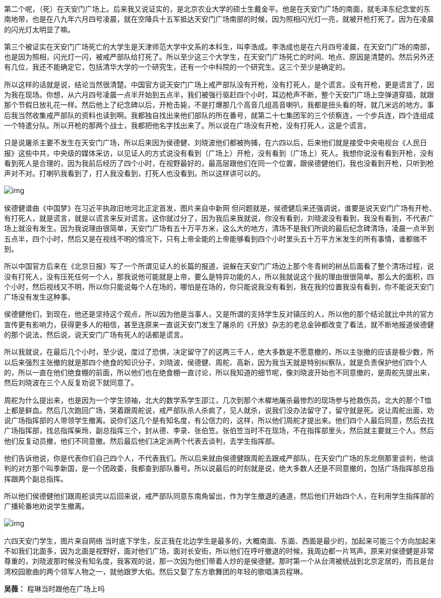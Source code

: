 第二个呢，（死）在天安门广场上。后来我又说证实的，是北京农业大学的硕士生戴金平。他是在天安门广场的南面，就毛泽东纪念堂的东南地带，也是在八九年六月四号凌晨，就在空降兵十五军抵达天安门广场南部的时候，因为照相闪光灯一亮，就被开枪打死了。因为在凌晨的闪光灯太明显了嘛。


第三个被证实在天安门广场死亡的大学生是天津师范大学中文系的本科生，叫李浩成。李浩成也是在六月四号凌晨，在天安门广场的南部，也是因为照相，闪光灯一闪，被戒严部队给打死了。所以至少这三个大学生，在天安门广场死亡的时间、地点、原因是清楚的。然后另外还有几位，我还不能确定它，包括清华大学的一个研究生，还有一个中科院的一个研究生。这三个至少是确定的。


所以这样的话就是说，结论当然很清楚。中国官方说天安门广场上戒严部队没有开枪，没有打死人，是个谎言。没有开枪，更是谎言了，因为我在现场。你想，从六月四号凌晨一点半开始到五点半，我们被强行驱赶四个小时，耳边枪声不断，整个天安门广场上空弹道穿插，就跟那个节假日放礼花一样。然后他上了纪念碑以后，开枪击毙，不是打爆那几个高音几组高音喇叭，我都是扭头看的呀，就几米远的地方。事后我当然收集戒严部队的资料也读到啊。我都独自找出来他们部队的所在番号，就第二十七集团军的三个侦察连，一个步兵连，四个连组成一个特遣分队。所以开枪的那两个战士，我都把他名字找出来了。所以说在广场没有开枪，没有打死人，这是个谎言。


只是说屠杀主要不发生在天安门广场，所以后来因为侯德健、刘晓波他们都被拘捕，在六四以后，后来他们就是接受中央电视台《人民日报》这些中共，中央级的媒体采访，以见证人的方式说没有看到（广场上）开枪，没有看到（广场上）死人。我想你说没有看到开枪，没有看到死人是合理的，因为我前后经历了四个小时，在视野最好的，最高层跟他们在同一个位置，跟侯德健他们，我也没看到开枪，只听到枪声对不对。打喇叭我看到了，打人我没看到，打死人也没看到。所以这样讲可以的。


![img](https://chinadigitaltimes.net/chinese/files/2024/06/post-708443-665c6b5b35056.)


侯德健谱曲《中国梦》在习近平执政旧地河北正定首发，图片来自中新网
但问题就是，侯德健后来还强调说，谁要是说天安门广场有开枪、有打死人，就是谎言，就是以谎言来反对谎言。这你就过分了，因为我后来我就说，你没有看到，刘晓波没有看到，我没有看到，不代表广场上就没有发生。因为我说理由很简单，天安门广场有五十万平方米，这么大的地方，清场不是我们所说的最后纪念碑清场，凌晨一点半到五点半，四个小时，然后又是在视线不明的情况下，只有上帝全能的上帝能够看到四个小时里头五十万平方米发生的所有事情，谁都做不到。


所以中国官方后来在《北京日报》写了一个所谓见证人的长篇的报道，说躲在天安门广场边上那个冬青树的树丛后面看了整个清场过程，说没有打死人，没有压死任何一个人，那我说他可能就是上帝，要么是特异功能的人，所以我就说这个我的理由很很简单。那么大的面积，四个小时，然后视线又不明，所以你只能说每个人在场的，哪怕是在场的，你只能说我没有看到，我在我的位置我没有看到，你不能说天安门广场没有发生这种事。


侯德健他们，到现在，他还是坚持这个观点，所以因为他是当事人，又是所谓的支持学生反对镇压的人，所以他的那个结论就比中共的官方宣传更有影响力，获得更多人的相信，甚至连原来一直说天安门发生了屠杀的《开放》杂志的老总金钟都改变了看法，就不断地报道侯德健的那个说法，然后说，说天安门广场有死人的话都是谎言。


所以我就说，在最后几个小时，至少说，度过了恐惧，决定留守了的这两三千人，绝大多数是不愿意撤的，所以主张撤的应该是极少数，所以后来强烈主张撤的就是那四个绝食的知识分子，刘晓波、侯德健、周舵、高新，因为我当天就是特别纠察队，就是负责保护他们四个人的，所以一直在他们绝食棚的前面，所以他们也在绝食棚一直讨论，所以我知道的细节呢，像刘晓波开始也不同意撤的，是周舵先提出来，然后刘晓波在三个人反复劝说下就同意了。


周舵为什么提出来，也是因为一个学生领袖，北大的数学系学生邵江，几次到那个木樨地屠杀最惨烈的现场参与抢救伤员。北大的那个T恤上都是鲜血。然后几次跑回广场，哭着跟周舵说，戒严部队杀人杀疯了，见人就杀，说我们没办法留守了，留守就是死。说让周舵出面，劝说广场指挥部的人带领学生撤离。说你们这几个是有知名度，有公信力的，这样，所以他们周舵才提出来。他们四个人最后同意，然后去找广场指挥部，找总指挥柴玲，副总指挥三个，封从德、李录、张伯笠。张伯笠当时不在现场，不在指挥部里头，然后就主要就三个人。然后他们反复动员撤，他们不同意撤。然后最后他们决定派两个代表去谈判，去学生指挥部。


他们告诉他说，你是代表你们自己四个人，不代表我们。所以后来就由侯德健跟周舵去跟戒严部队，在天安门广场的东北侧那里谈判，他谈判的对方那个叫季新国，是一个团政委，我都查到部队番号。所以说最后的时刻就是说，绝大多数人还是不同意撤的，包括广场指挥部总指挥跟两个副总指挥。


所以他们侯德健他们跟周舵谈完以后回来说，戒严部队同意东南角留出，作为学生撤退的通道，然后他们开始四个人，在利用学生指挥部的广播轮番地劝说学生撤离。


![img](https://chinadigitaltimes.net/chinese/files/2024/06/天安门1.jpeg)


六四天安门学生，图片来自网络
当时底下学生，反正我在北边学生是最多的，大概南面、东面、西面是最少的，加起来可能三个方向加起来不如我们北面多，因为北面是视野好，面对他们广场，面对长安街，所以他们在呼吁撤退的时候，我周边都一片骂声。原来对侯德健是非常尊重的，刘晓波那时候没有知名度，我客观的说，那一次因为他们带着人炒的是侯德健。那时第一个从台湾被统战到北京定居的，而且是台湾校园歌曲的两个领军人物之一，就他跟罗大佑。然后又娶了东方歌舞团的年轻的歌唱演员程琳。


**吴薇：** 程琳当时跟他在广场上吗
